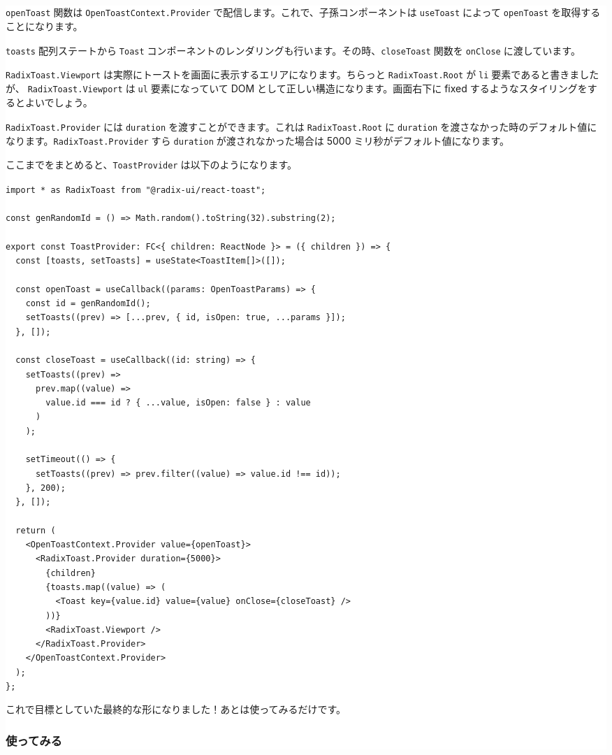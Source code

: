 `openToast` 関数は `OpenToastContext.Provider` で配信します。これで、子孫コンポーネントは `useToast` によって `openToast` を取得することになります。

`toasts` 配列ステートから `Toast` コンポーネントのレンダリングも行います。その時、`closeToast` 関数を `onClose` に渡しています。

`RadixToast.Viewport` は実際にトーストを画面に表示するエリアになります。ちらっと `RadixToast.Root` が `li` 要素であると書きましたが、 `RadixToast.Viewport` は `ul` 要素になっていて DOM として正しい構造になります。画面右下に fixed するようなスタイリングをするとよいでしょう。

`RadixToast.Provider` には `duration` を渡すことができます。これは `RadixToast.Root` に `duration` を渡さなかった時のデフォルト値になります。`RadixToast.Provider` すら `duration` が渡されなかった場合は 5000 ミリ秒がデフォルト値になります。

ここまでをまとめると、`ToastProvider` は以下のようになります。

```tsx :components/Toast.tsx
import * as RadixToast from "@radix-ui/react-toast";

const genRandomId = () => Math.random().toString(32).substring(2);

export const ToastProvider: FC<{ children: ReactNode }> = ({ children }) => {
  const [toasts, setToasts] = useState<ToastItem[]>([]);

  const openToast = useCallback((params: OpenToastParams) => {
    const id = genRandomId();
    setToasts((prev) => [...prev, { id, isOpen: true, ...params }]);
  }, []);

  const closeToast = useCallback((id: string) => {
    setToasts((prev) =>
      prev.map((value) =>
        value.id === id ? { ...value, isOpen: false } : value
      )
    );

    setTimeout(() => {
      setToasts((prev) => prev.filter((value) => value.id !== id));
    }, 200);
  }, []);

  return (
    <OpenToastContext.Provider value={openToast}>
      <RadixToast.Provider duration={5000}>
        {children}
        {toasts.map((value) => (
          <Toast key={value.id} value={value} onClose={closeToast} />
        ))}
        <RadixToast.Viewport />
      </RadixToast.Provider>
    </OpenToastContext.Provider>
  );
};
```

これで目標としていた最終的な形になりました！あとは使ってみるだけです。

### 使ってみる
